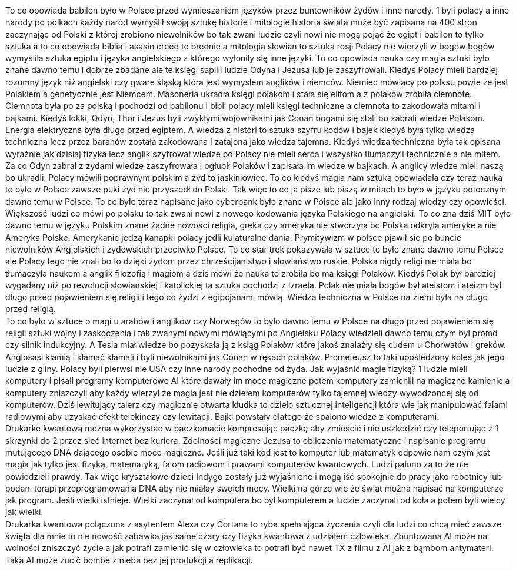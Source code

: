 To co opowiada babilon było w Polsce przed wymieszaniem języków przez buntowników żydów i inne narody. 1 byli polacy a inne narody po polkach każdy naród wymyślił swoją sztukę historie i mitologie historia świata może być zapisana na 400 stron zaczynając od Polski z której zrobiono niewolników bo tak zwani ludzie czyli nowi nie mogą pojąć że egipt i babilon to tylko sztuka a to co opowiada biblia i asasin creed to brednie a mitologia słowian to sztuka rosji Polacy nie wierzyli w bogów bogów wymyśliła sztuka egiptu i języka angielskiego z którego wyłoniły się inne języki. To co opowiada nauka czy magia sztuki było znane dawno temu i dobrze zbadane ale te księgi saplili ludzie Odyna i Jezusa lub je zaszyfrowali. Kiedyś Polacy mieli bardziej rozumny język niż angielski czy gware śląską która jest wymysłem anglików i niemców. Niemiec mówiący po polksu powie że jest Polakiem a genetycznie jest Niemcem. Masoneria ukradła księgi polakom i stała się elitom a z polaków zrobiła ciemnote. Ciemnota była po za polską i pochodzi od babilonu i bibli polacy mieli księgi techniczne a ciemnota to zakodowała mitami i bajkami. Kiedyś lokki, Odyn, Thor i Jezus byli zwykłymi wojownikami jak Conan bogami się stali bo zabrali wiedze Polakom. Energia elektryczna była długo przed egiptem. A wiedza z histori to sztuka szyfru kodów i bajek kiedyś była tylko wiedza techniczna lecz przez baranów została zakodowana i zatajona jako wiedza tajemna. Kiedyś wiedza techniczna była tak opisana wyraźnie jak dzisiaj fizyka lecz anglik szyfrował wiedze bo Polacy nie mieli serca i wszystko tłumaczyli technicznie a nie mitem. Za co Odyn zabrał z żydami wiedze zaszyfrowała i ogłupił Polaków i zapisała im wiedze w bajkach. A anglicy wiedze mieli naszą bo ukradli. Polacy mówili poprawnym polskim a żyd to jaskiniowiec. To co kiedyś magia nam sztuką opowiadała czy teraz nauka to było w Polsce zawsze puki żyd nie przyszedł do Polski. Tak więc to co ja pisze lub piszą w mitach to było w języku potocznym dawno temu w Polsce. To co było teraz napisane jako cyberpank było znane w Polsce ale jako inny rodzaj wiedzy czy opowieści. Większość ludzi co mówi po polsku to tak zwani nowi z nowego kodowania języka Polskiego na angielski. To co zna dziś MIT było dawno temu w języku Polskim znane żadne nowości religia, greka czy ameryka nie stworzyła bo Polska odkryła ameryke a nie Ameryka Polske. Amerykanie jedzą kanapki polacy jedli kulaturalne dania. Prymitywizm w polsce pjawił sie po buncie niewolników Angielskich i żydowskich przeciwko Polsce. To co star trek pokazywała w sztuce to było znane dawno temu Polsce ale Polacy tego nie znali bo to dzięki żydom przez chrześcijanistwo i słowiaństwo ruskie. Polska nigdy religi nie miała bo tłumaczyła naukom a anglik filozofią i magiom a dziś mówi że nauka to zrobiła bo ma księgi Polaków. Kiedyś Polak był bardziej wygadany niż po rewolucji słowiańskiej i katolickiej ta sztuka pochodzi z Izraela. Polak nie miała bogów był ateistom i ateizm był długo przed pojawieniem się religii i tego co żydzi z egipcjanami mówią. Wiedza techniczna w Polsce na ziemi była na długo przed religią.      
To co było w sztuce o magi u arabów i anglików czy Norwegów to było dawno temu w Polsce na długo przed pojawieniem się religii sztuki wojny i zaskoczenia i tak zwanymi nowymi mówiącymi po Angielsku Polacy wiedzieli dawno temu czym był promd czy silnik indukcyjny. A Tesla miał wiedze bo pozyskała ją z ksiąg Polaków które jakoś znalażły się cudem u Chorwatów i greków. Anglosasi kłamią i kłamać kłamali i byli niewolnikami jak Conan w rękach polaków. Prometeusz to taki upośledzony koleś jak jego ludzie z gliny. Polacy byli pierwsi nie USA czy inne narody pochodne od żyda. 
Jak wyjaśnić magie fizyką? 1 ludzie mieli komputery i pisali programy komputerowe AI które dawały im moce magiczne potem komputery zamienili na magiczne kamienie a komputery zniszczyli aby każdy wierzył że magia jest nie dziełem komputerów tylko tajemnej wiedzy wywodzoncej się od komputerów. Dziś lewitujący talerz czy magicznie otwarta kłudka to dzieło sztucznej inteligencji która wie jak manipulować falami radiowymi aby uzyskać efekt telekinezy czy lewitacji. Bajki powstały dlatego że spalono wiedze z komputerami.   
Drukarke kwantową można wykorzystać w paczkomacie kompresując paczkę aby zmieścić i nie uszkodzić czy teleportując z 1 skrzynki do 2 przez sieć internet bez kuriera. 
Zdolności magiczne Jezusa to obliczenia matematyczne i napisanie programu mutującego DNA dającego osobie moce magiczne. Jeśli już taki kod jest to komputer lub matematyk odpowie nam czym jest magia jak tylko jest fizyką, matematyką, falom radiowom i prawami komputerów kwantowych. Ludzi palono za to że nie powiedzieli prawdy. Tak więc kryształowe dzieci Indygo zostały już wyjaśnione i mogą iść spokojnie do pracy jako robotnicy lub podani terapi przeprogramowania DNA aby nie miałay swoich mocy. Wielki na górze wie że świat można napisać na komputerze jak program. Jeśli wielki istnieje. Wielki zaczynał od komputera bo był komputerem a ludzie zaczynali od koła a potem byli wielcy jak wielki.  
Drukarka kwantowa połączona z asytentem Alexa czy Cortana to ryba spełniająca życzenia czyli dla ludzi co chcą mieć zawsze święta dla mnie to nie nowość zabawka jak same czary czy fizyka kwantowa z udziałem człowieka. 
Zbuntowana AI może na wolności zniszczyć życie a jak potrafi zamienić się w człowieka to potrafi być nawet TX z filmu z AI jak z bąmbom antymateri. Taka AI może żucić bombe z nieba bez jej produkcji a replikacji. 